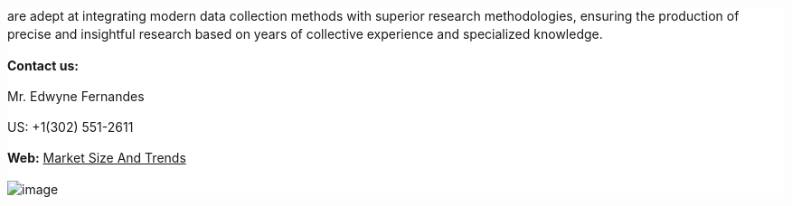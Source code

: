are adept at integrating modern data collection methods with superior research methodologies, ensuring the production of precise and insightful research based on years of collective experience and specialized knowledge.</span></p></div><div class="" data-test-id=""><p><strong><span class="">Contact us:</span></strong></p></div><div class="" data-test-id=""><p><span class="">Mr. Edwyne Fernandes</span></p></div><div class="" data-test-id=""><p><span class="">US: +1(302) 551-2611<br /></span></p><p><span class=""><strong>Web:</strong> <a href="https://www.marketsizeandtrends.com/" target="_blank">Market Size And Trends</a></span></p></div>
![image](https://github.com/user-attachments/assets/cc3d0fa4-dbcd-42de-b749-77db6c08b905)
